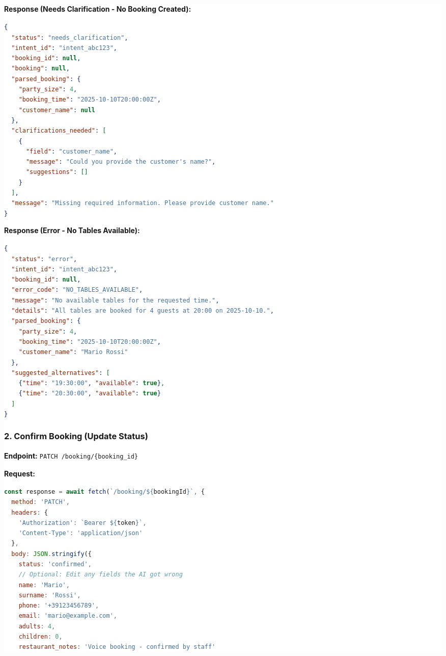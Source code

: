 **Response (Needs Clarification - No Booking Created):**
```json
{
  "status": "needs_clarification",
  "intent_id": "intent_abc123",
  "booking_id": null,
  "booking": null,
  "parsed_booking": {
    "party_size": 4,
    "booking_time": "2025-10-10T20:00:00Z",
    "customer_name": null
  },
  "clarifications_needed": [
    {
      "field": "customer_name",
      "message": "Could you provide the customer's name?",
      "suggestions": []
    }
  ],
  "message": "Missing required information. Please provide customer name."
}
```

**Response (Error - No Tables Available):**
```json
{
  "status": "error",
  "intent_id": "intent_abc123",
  "booking_id": null,
  "error_code": "NO_TABLES_AVAILABLE",
  "message": "No available tables for the requested time.",
  "details": "All tables are booked for 4 guests at 20:00 on 2025-10-10.",
  "parsed_booking": {
    "party_size": 4,
    "booking_time": "2025-10-10T20:00:00Z",
    "customer_name": "Mario Rossi"
  },
  "suggested_alternatives": [
    {"time": "19:30:00", "available": true},
    {"time": "20:30:00", "available": true}
  ]
}
```

### 2. Confirm Booking (Update Status)

**Endpoint:** `PATCH /booking/{booking_id}`

**Request:**
```javascript
const response = await fetch(`/booking/${bookingId}`, {
  method: 'PATCH',
  headers: {
    'Authorization': `Bearer ${token}`,
    'Content-Type': 'application/json'
  },
  body: JSON.stringify({
    status: 'confirmed',
    // Optional: Edit any fields the AI got wrong
    name: 'Mario',
    surname: 'Rossi',
    phone: '+39123456789',
    email: 'mario@example.com',
    adults: 4,
    children: 0,
    restaurant_notes: 'Voice booking - confirmed by staff'
```